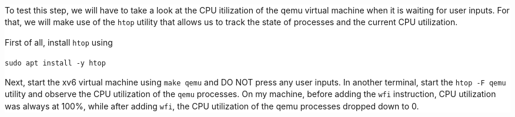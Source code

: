 To test this step, we will have to take a look at the CPU itilization of the
qemu virtual machine when it is waiting for user inputs. For that, we will make
use of the `htop` utility that allows us to track the state of processes and the
current CPU utilization.

First of all, install `htop` using
```shell
sudo apt install -y htop
```

Next, start the xv6 virtual machine using `make qemu` and DO NOT press any user
inputs. In another terminal, start the `htop -F qemu` utility and observe the
CPU utilization of the `qemu` processes. On my machine, before adding the `wfi`
instruction, CPU utilization was always at 100%, while after adding `wfi`, the
CPU utilization of the qemu processes dropped down to 0.



